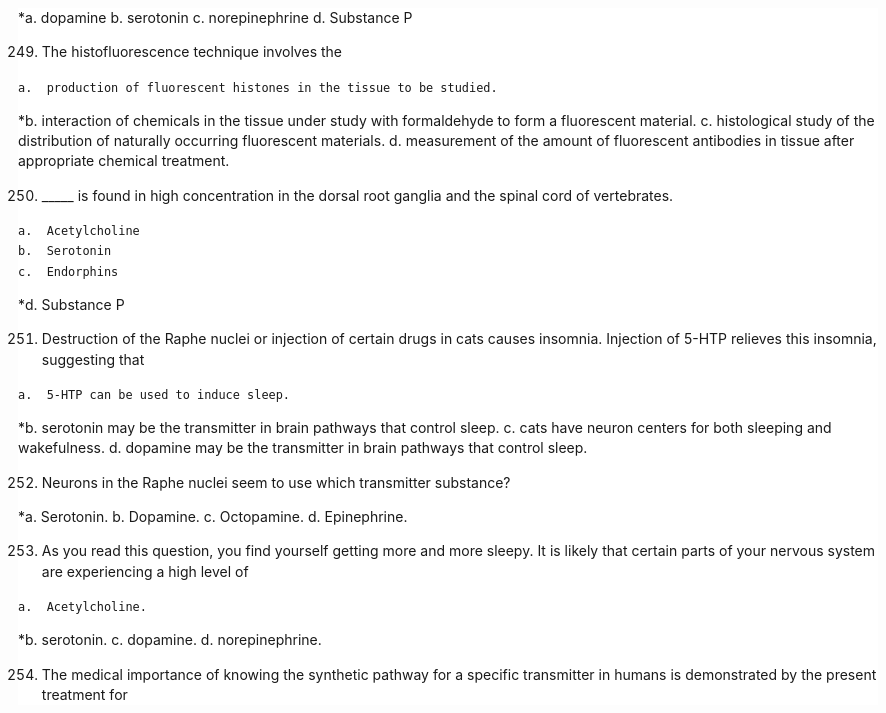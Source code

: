 
   *a.  dopamine
    b.  serotonin
    c.  norepinephrine
    d.  Substance P


249.  The histofluorescence technique involves the


    a.  production of fluorescent histones in the tissue to be studied.
   *b.  interaction of chemicals in the tissue under study with formaldehyde to
        form a fluorescent material.
    c.  histological study of the distribution of naturally occurring 
        fluorescent materials.
    d.  measurement of the amount of fluorescent antibodies in tissue after 
        appropriate chemical treatment.


250.    _____ is found in high concentration in the dorsal root ganglia and the 
    spinal cord of vertebrates.


    a.  Acetylcholine
    b.  Serotonin
    c.  Endorphins
   *d.  Substance P


251.  Destruction of the Raphe nuclei or injection of certain drugs in cats 
    causes insomnia.  Injection of 5-HTP relieves this insomnia, suggesting 
    that


    a.  5-HTP can be used to induce sleep.
   *b.  serotonin may be the transmitter in brain pathways that control sleep.
    c.  cats have neuron centers for both sleeping and wakefulness.
    d.  dopamine may be the transmitter in brain pathways that control sleep.


252.  Neurons in the Raphe nuclei seem to use which transmitter substance?


   *a.  Serotonin.
    b.  Dopamine.
    c.  Octopamine.
    d.  Epinephrine.


253.  As you read this question, you find yourself getting more and more sleepy. 
    It is likely that certain parts of your nervous system are experiencing a 
    high level of


    a.  Acetylcholine.
   *b.  serotonin.
    c.  dopamine.
    d.  norepinephrine.


254.  The medical importance of knowing the synthetic pathway for a specific 
    transmitter in humans is demonstrated by the present treatment for
